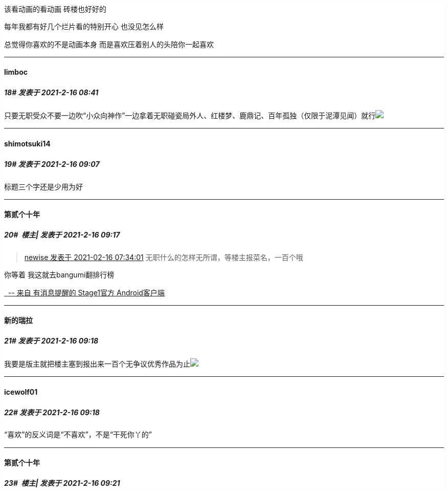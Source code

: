 
该看动画的看动画 砖楼也好好的

每年我都有好几个烂片看的特别开心 也没见怎么样

总觉得你喜欢的不是动画本身 而是喜欢压着别人的头陪你一起喜欢


-----

####  limboc  
##### 18#       发表于 2021-2-16 08:41


只要无职受众不要一边吹“小众向神作”一边拿着无职碰瓷局外人、红楼梦、鹿鼎记、百年孤独（仅限于泥潭见闻）就行<img src="https://static.saraba1st.com/image/smiley/face2017/009.gif" referrerpolicy="no-referrer">


-----

####  shimotsuki14  
##### 19#       发表于 2021-2-16 09:07


标题三个字还是少用为好


-----

####  第贰个十年  
##### 20#         楼主| 发表于 2021-2-16 09:17


<blockquote><a href="httphttps://bbs.saraba1st.com/2b/forum.php?mod=redirect&amp;goto=findpost&amp;pid=50343210&amp;ptid=1987982" target="_blank">newise 发表于 2021-02-16 07:34:01</a>
无职什么的怎样无所谓，等楼主报菜名，一百个哦</blockquote>你等着 我这就去bangumi翻排行榜

[  -- 来自 有消息提醒的 Stage1官方 Android客户端](https://www.coolapk.com/apk/140634)


-----

####  新的瑞拉  
##### 21#       发表于 2021-2-16 09:18


我要是版主就把楼主塞到报出来一百个无争议优秀作品为止<img src="https://static.saraba1st.com/image/smiley/face2017/067.png" referrerpolicy="no-referrer">


-----

####  icewolf01  
##### 22#       发表于 2021-2-16 09:18


“喜欢”的反义词是“不喜欢”，不是“干死你丫的”


-----

####  第贰个十年  
##### 23#         楼主| 发表于 2021-2-16 09:21
